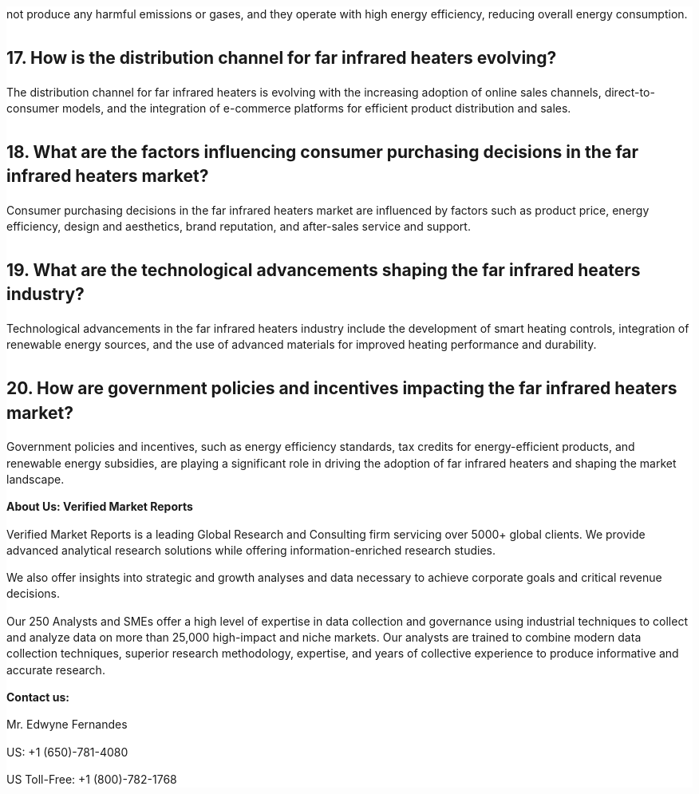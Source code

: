 not produce any harmful emissions or gases, and they operate with high energy efficiency, reducing overall energy consumption.</p><h2>17. How is the distribution channel for far infrared heaters evolving?</h2><p>The distribution channel for far infrared heaters is evolving with the increasing adoption of online sales channels, direct-to-consumer models, and the integration of e-commerce platforms for efficient product distribution and sales.</p><h2>18. What are the factors influencing consumer purchasing decisions in the far infrared heaters market?</h2><p>Consumer purchasing decisions in the far infrared heaters market are influenced by factors such as product price, energy efficiency, design and aesthetics, brand reputation, and after-sales service and support.</p><h2>19. What are the technological advancements shaping the far infrared heaters industry?</h2><p>Technological advancements in the far infrared heaters industry include the development of smart heating controls, integration of renewable energy sources, and the use of advanced materials for improved heating performance and durability.</p><h2>20. How are government policies and incentives impacting the far infrared heaters market?</h2><p>Government policies and incentives, such as energy efficiency standards, tax credits for energy-efficient products, and renewable energy subsidies, are playing a significant role in driving the adoption of far infrared heaters and shaping the market landscape.</p></body></html><p id="" class=""><strong>About Us: Verified Market Reports</strong></p><p id="" class="">Verified Market Reports is a leading Global Research and Consulting firm servicing over 5000+ global clients. We provide advanced analytical research solutions while offering information-enriched research studies.</p><p id="" class="">We also offer insights into strategic and growth analyses and data necessary to achieve corporate goals and critical revenue decisions.</p><p id="" class="">Our 250 Analysts and SMEs offer a high level of expertise in data collection and governance using industrial techniques to collect and analyze data on more than 25,000 high-impact and niche markets. Our analysts are trained to combine modern data collection techniques, superior research methodology, expertise, and years of collective experience to produce informative and accurate research.</p><p id="" class=""><strong>Contact us:</strong></p><p id="" class="">Mr. Edwyne Fernandes</p><p id="" class="">US: +1 (650)-781-4080</p><p id="" class="">US Toll-Free: +1 (800)-782-1768</p>
